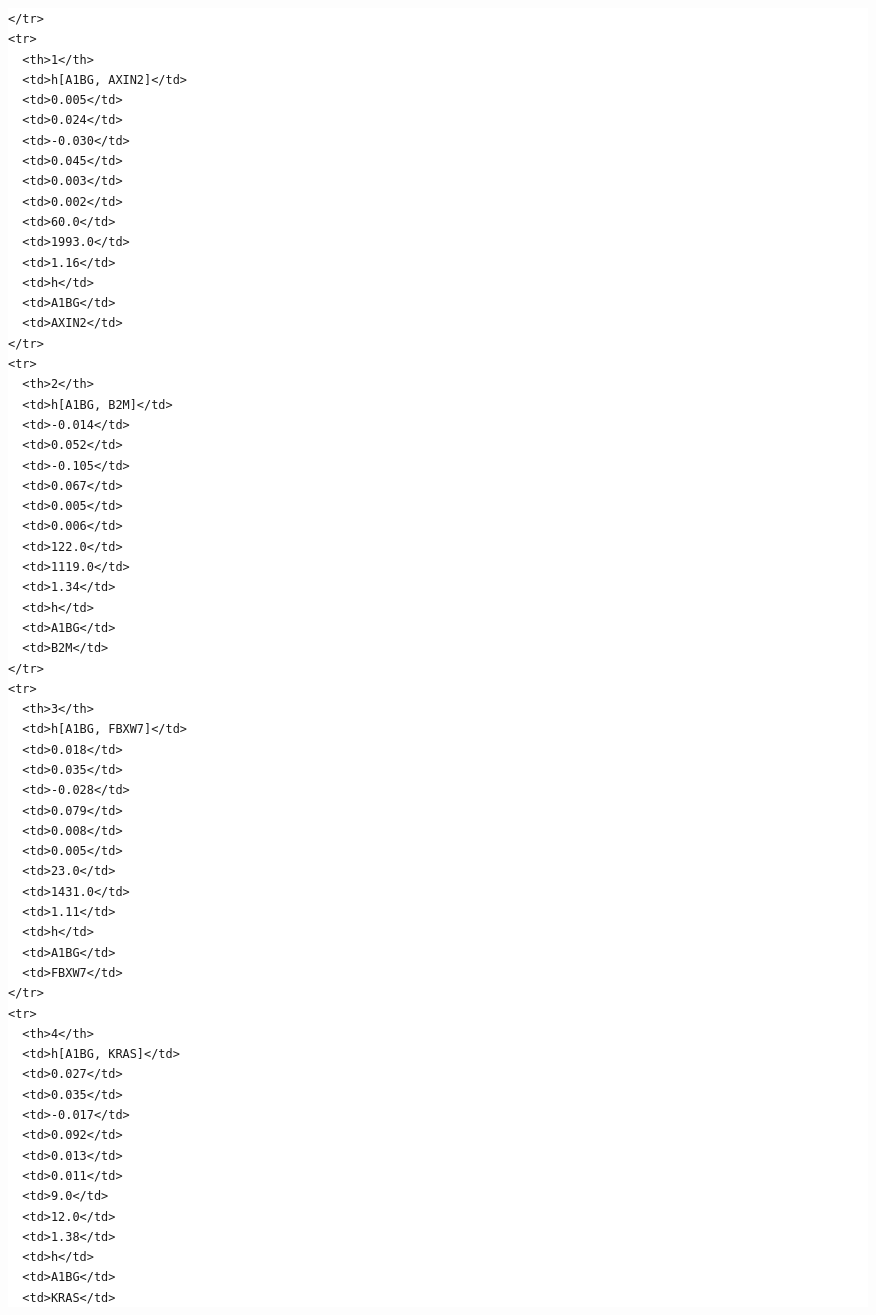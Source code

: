     </tr>
    <tr>
      <th>1</th>
      <td>h[A1BG, AXIN2]</td>
      <td>0.005</td>
      <td>0.024</td>
      <td>-0.030</td>
      <td>0.045</td>
      <td>0.003</td>
      <td>0.002</td>
      <td>60.0</td>
      <td>1993.0</td>
      <td>1.16</td>
      <td>h</td>
      <td>A1BG</td>
      <td>AXIN2</td>
    </tr>
    <tr>
      <th>2</th>
      <td>h[A1BG, B2M]</td>
      <td>-0.014</td>
      <td>0.052</td>
      <td>-0.105</td>
      <td>0.067</td>
      <td>0.005</td>
      <td>0.006</td>
      <td>122.0</td>
      <td>1119.0</td>
      <td>1.34</td>
      <td>h</td>
      <td>A1BG</td>
      <td>B2M</td>
    </tr>
    <tr>
      <th>3</th>
      <td>h[A1BG, FBXW7]</td>
      <td>0.018</td>
      <td>0.035</td>
      <td>-0.028</td>
      <td>0.079</td>
      <td>0.008</td>
      <td>0.005</td>
      <td>23.0</td>
      <td>1431.0</td>
      <td>1.11</td>
      <td>h</td>
      <td>A1BG</td>
      <td>FBXW7</td>
    </tr>
    <tr>
      <th>4</th>
      <td>h[A1BG, KRAS]</td>
      <td>0.027</td>
      <td>0.035</td>
      <td>-0.017</td>
      <td>0.092</td>
      <td>0.013</td>
      <td>0.011</td>
      <td>9.0</td>
      <td>12.0</td>
      <td>1.38</td>
      <td>h</td>
      <td>A1BG</td>
      <td>KRAS</td>